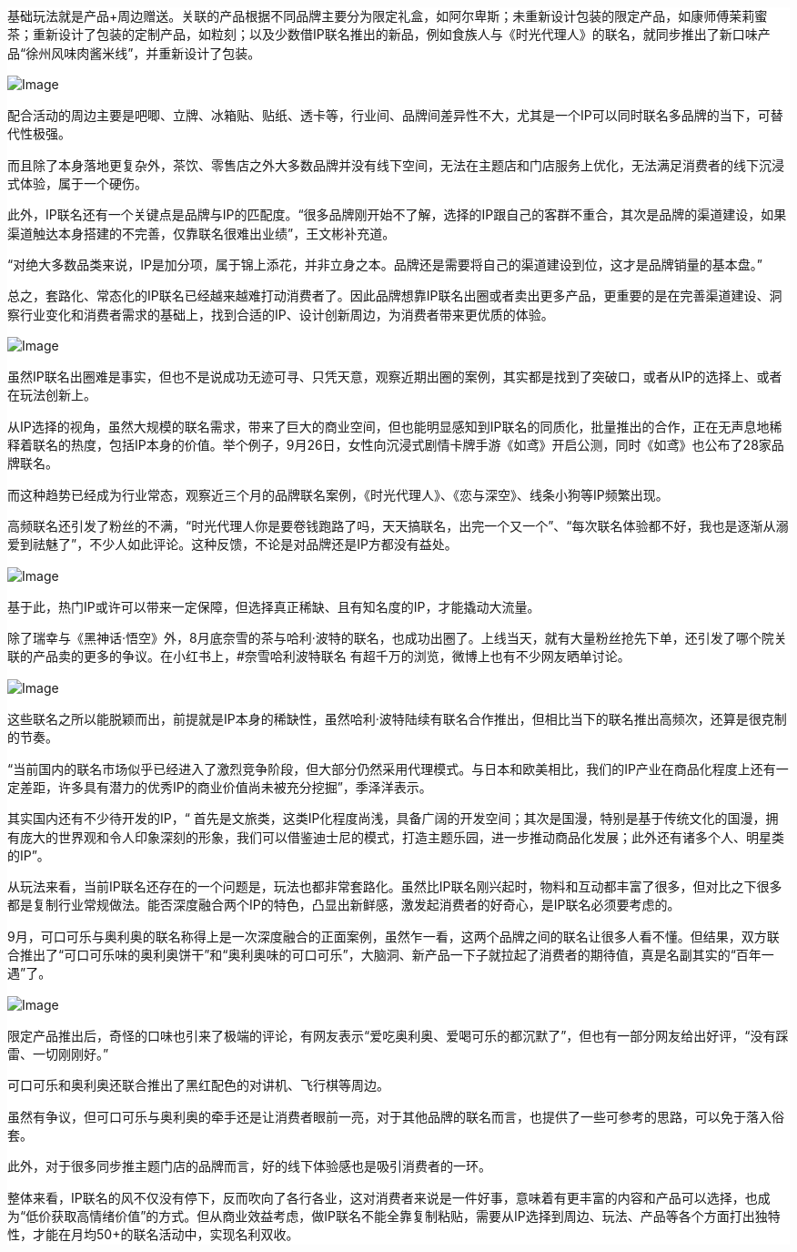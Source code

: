 基础玩法就是产品+周边赠送。关联的产品根据不同品牌主要分为限定礼盒，如阿尔卑斯；未重新设计包装的限定产品，如康师傅茉莉蜜茶；重新设计了包装的定制产品，如粒刻；以及少数借IP联名推出的新品，例如食族人与《时光代理人》的联名，就同步推出了新口味产品“徐州风味肉酱米线”，并重新设计了包装。

![Image](https://mmbiz.qpic.cn/sz_mmbiz_png/HKEDX7MqXK1d8Kgp5Oz0SZFhvlqRFeIoafZKRabfKLDiaCIfGyCjkyvgUC78T5xUJDpBnSvvyzZ7rPwu61jZnWw/640?wx_fmt=png&from=appmsg&tp=webp&wxfrom=5&wx_lazy=1&wx_co=1)

配合活动的周边主要是吧唧、立牌、冰箱贴、贴纸、透卡等，行业间、品牌间差异性不大，尤其是一个IP可以同时联名多品牌的当下，可替代性极强。

而且除了本身落地更复杂外，茶饮、零售店之外大多数品牌并没有线下空间，无法在主题店和门店服务上优化，无法满足消费者的线下沉浸式体验，属于一个硬伤。

此外，IP联名还有一个关键点是品牌与IP的匹配度。“很多品牌刚开始不了解，选择的IP跟自己的客群不重合，其次是品牌的渠道建设，如果渠道触达本身搭建的不完善，仅靠联名很难出业绩”，王文彬补充道。

“对绝大多数品类来说，IP是加分项，属于锦上添花，并非立身之本。品牌还是需要将自己的渠道建设到位，这才是品牌销量的基本盘。”

总之，套路化、常态化的IP联名已经越来越难打动消费者了。因此品牌想靠IP联名出圈或者卖出更多产品，更重要的是在完善渠道建设、洞察行业变化和消费者需求的基础上，找到合适的IP、设计创新周边，为消费者带来更优质的体验。

![Image](https://mmbiz.qpic.cn/sz_mmbiz_jpg/HKEDX7MqXK1d8Kgp5Oz0SZFhvlqRFeIoHWo6DYHstgHiao6CG5FqFWPYFEWyee4vN8icBjQmtNB2etnGJsFTfrsA/640?wx_fmt=jpeg&from=appmsg&tp=webp&wxfrom=5&wx_lazy=1&wx_co=1)

虽然IP联名出圈难是事实，但也不是说成功无迹可寻、只凭天意，观察近期出圈的案例，其实都是找到了突破口，或者从IP的选择上、或者在玩法创新上。

从IP选择的视角，虽然大规模的联名需求，带来了巨大的商业空间，但也能明显感知到IP联名的同质化，批量推出的合作，正在无声息地稀释着联名的热度，包括IP本身的价值。举个例子，9月26日，女性向沉浸式剧情卡牌手游《如鸢》开启公测，同时《如鸢》也公布了28家品牌联名。

而这种趋势已经成为行业常态，观察近三个月的品牌联名案例，《时光代理人》、《恋与深空》、线条小狗等IP频繁出现。

高频联名还引发了粉丝的不满，“时光代理人你是要卷钱跑路了吗，天天搞联名，出完一个又一个”、“每次联名体验都不好，我也是逐渐从溺爱到祛魅了”，不少人如此评论。这种反馈，不论是对品牌还是IP方都没有益处。

![Image](https://mmbiz.qpic.cn/sz_mmbiz_png/HKEDX7MqXK1d8Kgp5Oz0SZFhvlqRFeIoRWO8RGepiasYslR1arsdp642VUtcoHDqglxzlGopqfCqqCVibxPQJ5cg/640?wx_fmt=png&from=appmsg&tp=webp&wxfrom=5&wx_lazy=1&wx_co=1)

基于此，热门IP或许可以带来一定保障，但选择真正稀缺、且有知名度的IP，才能撬动大流量。

除了瑞幸与《黑神话·悟空》外，8月底奈雪的茶与哈利·波特的联名，也成功出圈了。上线当天，就有大量粉丝抢先下单，还引发了哪个院关联的产品卖的更多的争议。在小红书上，#奈雪哈利波特联名 有超千万的浏览，微博上也有不少网友晒单讨论。

![Image](https://mmbiz.qpic.cn/sz_mmbiz_png/HKEDX7MqXK1d8Kgp5Oz0SZFhvlqRFeIoDmCd8VC90U6l4libKw2E2zgibBWYjW3bhAr6J6JbfU0NIXlxM4vibsVtA/640?wx_fmt=png&from=appmsg&tp=webp&wxfrom=5&wx_lazy=1&wx_co=1)

这些联名之所以能脱颖而出，前提就是IP本身的稀缺性，虽然哈利·波特陆续有联名合作推出，但相比当下的联名推出高频次，还算是很克制的节奏。

“当前国内的联名市场似乎已经进入了激烈竞争阶段，但大部分仍然采用代理模式。与日本和欧美相比，我们的IP产业在商品化程度上还有一定差距，许多具有潜力的优秀IP的商业价值尚未被充分挖掘”，季泽洋表示。

其实国内还有不少待开发的IP，“ 首先是文旅类，这类IP化程度尚浅，具备广阔的开发空间；其次是国漫，特别是基于传统文化的国漫，拥有庞大的世界观和令人印象深刻的形象，我们可以借鉴迪士尼的模式，打造主题乐园，进一步推动商品化发展；此外还有诸多个人、明星类的IP”。

从玩法来看，当前IP联名还存在的一个问题是，玩法也都非常套路化。虽然比IP联名刚兴起时，物料和互动都丰富了很多，但对比之下很多都是复制行业常规做法。能否深度融合两个IP的特色，凸显出新鲜感，激发起消费者的好奇心，是IP联名必须要考虑的。

9月，可口可乐与奥利奥的联名称得上是一次深度融合的正面案例，虽然乍一看，这两个品牌之间的联名让很多人看不懂。但结果，双方联合推出了“可口可乐味的奥利奥饼干”和“奥利奥味的可口可乐”，大脑洞、新产品一下子就拉起了消费者的期待值，真是名副其实的“百年一遇”了。

![Image](https://mmbiz.qpic.cn/sz_mmbiz_png/HKEDX7MqXK1d8Kgp5Oz0SZFhvlqRFeIoUpl8P5HyIsDhNOmeTayyOYUq8r5fCInTRQBX2Opc9GEIIlI8E0nBcQ/640?wx_fmt=png&from=appmsg&tp=webp&wxfrom=5&wx_lazy=1&wx_co=1)

限定产品推出后，奇怪的口味也引来了极端的评论，有网友表示“爱吃奥利奥、爱喝可乐的都沉默了”，但也有一部分网友给出好评，“没有踩雷、一切刚刚好。”

可口可乐和奥利奥还联合推出了黑红配色的对讲机、飞行棋等周边。

虽然有争议，但可口可乐与奥利奥的牵手还是让消费者眼前一亮，对于其他品牌的联名而言，也提供了一些可参考的思路，可以免于落入俗套。

此外，对于很多同步推主题门店的品牌而言，好的线下体验感也是吸引消费者的一环。

整体来看，IP联名的风不仅没有停下，反而吹向了各行各业，这对消费者来说是一件好事，意味着有更丰富的内容和产品可以选择，也成为“低价获取高情绪价值”的方式。但从商业效益考虑，做IP联名不能全靠复制粘贴，需要从IP选择到周边、玩法、产品等各个方面打出独特性，才能在月均50+的联名活动中，实现名利双收。

